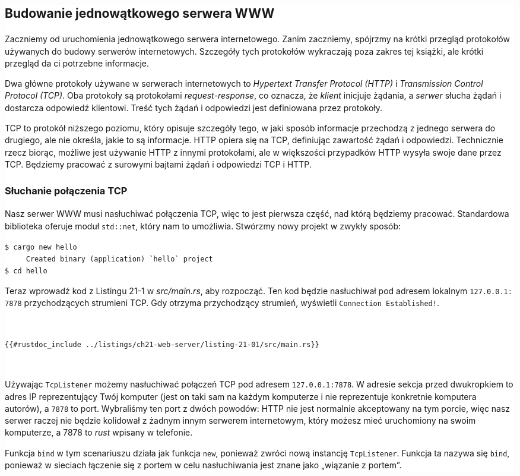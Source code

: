 ## Budowanie jednowątkowego serwera WWW

Zaczniemy od uruchomienia jednowątkowego serwera internetowego. Zanim zaczniemy,
spójrzmy na krótki przegląd protokołów używanych do budowy serwerów internetowych. Szczegóły tych protokołów wykraczają poza zakres tej książki, ale
krótki przegląd da ci potrzebne informacje.

Dwa główne protokoły używane w serwerach internetowych to *Hypertext Transfer
Protocol* *(HTTP)* i *Transmission Control Protocol* *(TCP)*. Oba protokoły
są protokołami *request-response*, co oznacza, że ​​*klient* inicjuje żądania, a
*serwer* słucha żądań i dostarcza odpowiedź klientowi.
Treść tych żądań i odpowiedzi jest definiowana przez protokoły.

TCP to protokół niższego poziomu, który opisuje szczegóły tego, w jaki sposób informacje
przechodzą z jednego serwera do drugiego, ale nie określa, jakie to są informacje.
HTTP opiera się na TCP, definiując zawartość żądań i
odpowiedzi. Technicznie rzecz biorąc, możliwe jest używanie HTTP z innymi protokołami, ale w
większości przypadków HTTP wysyła swoje dane przez TCP. Będziemy pracować z
surowymi bajtami żądań i odpowiedzi TCP i HTTP.

### Słuchanie połączenia TCP

Nasz serwer WWW musi nasłuchiwać połączenia TCP, więc to jest pierwsza część, nad którą będziemy pracować. Standardowa biblioteka oferuje moduł `std::net`, który nam to umożliwia. Stwórzmy nowy projekt w zwykły sposób:

```console
$ cargo new hello
     Created binary (application) `hello` project
$ cd hello
```

Teraz wprowadź kod z Listingu 21-1 w *src/main.rs*, aby rozpocząć. Ten kod będzie
nasłuchiwał pod adresem lokalnym `127.0.0.1:7878` przychodzących strumieni TCP. Gdy
otrzyma przychodzący strumień, wyświetli `Connection Established!`.

<Listing number="21-1" file-name="src/main.rs" caption="Listening for incoming streams and printing a message when we receive a stream">

```rust,no_run
{{#rustdoc_include ../listings/ch21-web-server/listing-21-01/src/main.rs}}
```

</Listing>

Używając `TcpListener` możemy nasłuchiwać połączeń TCP pod adresem
`127.0.0.1:7878`. W adresie sekcja przed dwukropkiem to adres IP
reprezentujący Twój komputer (jest on taki sam na każdym komputerze i nie
reprezentuje konkretnie komputera autorów), a `7878` to port. Wybraliśmy ten port z dwóch powodów: HTTP nie jest normalnie akceptowany na tym porcie, więc
nasz serwer raczej nie będzie kolidował z żadnym innym serwerem internetowym, który możesz mieć
uruchomiony na swoim komputerze, a 7878 to *rust* wpisany w telefonie.

Funkcja `bind` w tym scenariuszu działa jak funkcja `new`, ponieważ
zwróci nową instancję `TcpListener`. Funkcja ta nazywa się `bind`,
ponieważ w sieciach łączenie się z portem w celu nasłuchiwania jest znane jako „wiązanie
z portem”.
